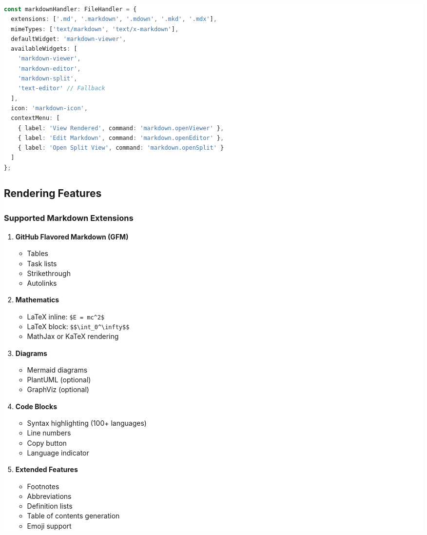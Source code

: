 ```typescript
const markdownHandler: FileHandler = {
  extensions: ['.md', '.markdown', '.mdown', '.mkd', '.mdx'],
  mimeTypes: ['text/markdown', 'text/x-markdown'],
  defaultWidget: 'markdown-viewer',
  availableWidgets: [
    'markdown-viewer',
    'markdown-editor', 
    'markdown-split',
    'text-editor' // Fallback
  ],
  icon: 'markdown-icon',
  contextMenu: [
    { label: 'View Rendered', command: 'markdown.openViewer' },
    { label: 'Edit Markdown', command: 'markdown.openEditor' },
    { label: 'Open Split View', command: 'markdown.openSplit' }
  ]
};
```

## Rendering Features

### Supported Markdown Extensions

1. **GitHub Flavored Markdown (GFM)**
   - Tables
   - Task lists
   - Strikethrough
   - Autolinks

2. **Mathematics**
   - LaTeX inline: `$E = mc^2$`
   - LaTeX block: `$$\int_0^\infty$$`
   - MathJax or KaTeX rendering

3. **Diagrams**
   - Mermaid diagrams
   - PlantUML (optional)
   - GraphViz (optional)

4. **Code Blocks**
   - Syntax highlighting (100+ languages)
   - Line numbers
   - Copy button
   - Language indicator

5. **Extended Features**
   - Footnotes
   - Abbreviations
   - Definition lists
   - Table of contents generation
   - Emoji support
